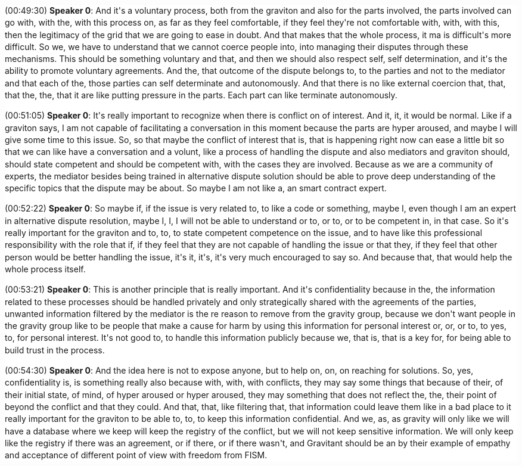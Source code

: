 (00:49:30)
**Speaker 0**:    And it's a voluntary process, both from the graviton and also for the parts involved, the parts involved can go with, with the, with this process on, as far as they feel comfortable, if they feel they're not comfortable with, with, with this, then the legitimacy of the grid that we are going to ease in doubt. And that makes that the whole process, it ma is difficult's more difficult. So we, we have to understand that we cannot coerce people into, into managing their disputes through these mechanisms. This should be something voluntary and that, and then we should also respect self, self determination, and it's the ability to promote voluntary agreements. And the, that outcome of the dispute belongs to, to the parties and not to the mediator and that each of the, those parties can self determinate and autonomously. And that there is no like external coercion that, that, that the, the, that it are like putting pressure in the parts. Each part can like terminate autonomously.  

(00:51:05)
**Speaker 0**:    It's really important to recognize when there is conflict on of interest. And it, it, it would be normal. Like if a graviton says, I am not capable of facilitating a conversation in this moment because the parts are hyper aroused, and maybe I will give some time to this issue. So, so that maybe the conflict of interest that is, that is happening right now can ease a little bit so that we can like have a conversation and a volunt, like a process of handling the dispute and also mediators and graviton should, should state competent and should be competent with, with the cases they are involved. Because as we are a community of experts, the mediator besides being trained in alternative dispute solution should be able to prove deep understanding of the specific topics that the dispute may be about. So maybe I am not like a, an smart contract expert.  

(00:52:22)
**Speaker 0**:    So maybe if, if the issue is very related to, to like a code or something, maybe I, even though I am an expert in alternative dispute resolution, maybe I, I, I will not be able to understand or to, or to, or to be competent in, in that case. So it's really important for the graviton and to, to, to state competent competence on the issue, and to have like this professional responsibility with the role that if, if they feel that they are not capable of handling the issue or that they, if they feel that other person would be better handling the issue, it's it, it's, it's very much encouraged to say so. And because that, that would help the whole process itself.  

(00:53:21)
**Speaker 0**:    This is another principle that is really important. And it's confidentiality because in the, the information related to these processes should be handled privately and only strategically shared with the agreements of the parties, unwanted information filtered by the mediator is the re reason to remove from the gravity group, because we don't want people in the gravity group like to be people that make a cause for harm by using this information for personal interest or, or, or to, to yes, to, for personal interest. It's not good to, to handle this information publicly because we, that is, that is a key for, for being able to build trust in the process.  

(00:54:30)
**Speaker 0**:    And the idea here is not to expose anyone, but to help on, on, on reaching for solutions. So, yes, confidentiality is, is something really also because with, with, with conflicts, they may say some things that because of their, of their initial state, of mind, of hyper aroused or hyper aroused, they may something that does not reflect the, the, their point of beyond the conflict and that they could. And that, that, like filtering that, that information could leave them like in a bad place to it really important for the graviton to be able to, to, to keep this information confidential. And we, as, as gravity will only like we will have a database where we keep will keep the registry of the conflict, but we will not keep sensitive information. We will only keep like the registry if there was an agreement, or if there, or if there wasn't, and Gravitant should be an by their example of empathy and acceptance of different point of view with freedom from FISM.  
